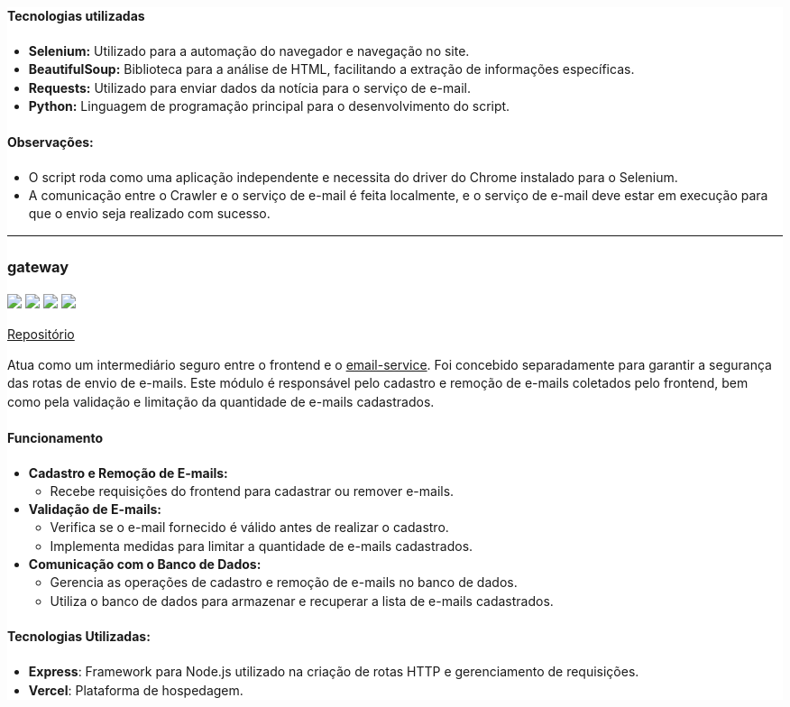 #### Tecnologias utilizadas

- **Selenium:** Utilizado para a automação do navegador e navegação no site.
- **BeautifulSoup:** Biblioteca para a análise de HTML, facilitando a extração de informações específicas.
- **Requests:** Utilizado para enviar dados da notícia para o serviço de e-mail.
- **Python:** Linguagem de programação principal para o desenvolvimento do script.

#### Observações:

- O script roda como uma aplicação independente e necessita do driver do Chrome instalado para o Selenium.
- A comunicação entre o Crawler e o serviço de e-mail é feita localmente, e o serviço de e-mail deve estar em execução para que o envio seja realizado com sucesso.

---

### gateway

<p align="left">
<img src="https://img.shields.io/badge/JavaScript-323330?style=for-the-badge&logo=javascript&logoColor=F7DF1E" />
<img src="https://img.shields.io/badge/Node%20js-339933?style=for-the-badge&logo=nodedotjs&logoColor=white" />
<img src="https://img.shields.io/badge/Express%20js-000000?style=for-the-badge&logo=express&logoColor=white "/>
<img src="https://img.shields.io/badge/MongoDB-4EA94B?style=for-the-badge&logo=mongodb&logoColor=white"/>
</p>

[Repositório](https://github.com/LuanAccioly/gateway-newsletter)

Atua como um intermediário seguro entre o frontend e o [email-service](#email-service). Foi concebido separadamente para garantir a segurança das rotas de envio de e-mails. Este módulo é responsável pelo cadastro e remoção de e-mails coletados pelo frontend, bem como pela validação e limitação da quantidade de e-mails cadastrados.

#### Funcionamento

- **Cadastro e Remoção de E-mails:**
  - Recebe requisições do frontend para cadastrar ou remover e-mails.
- **Validação de E-mails:**
  - Verifica se o e-mail fornecido é válido antes de realizar o cadastro.
  - Implementa medidas para limitar a quantidade de e-mails cadastrados.
- **Comunicação com o Banco de Dados:**
  - Gerencia as operações de cadastro e remoção de e-mails no banco de dados.
  - Utiliza o banco de dados para armazenar e recuperar a lista de e-mails cadastrados.

#### Tecnologias Utilizadas:

- **Express**: Framework para Node.js utilizado na criação de rotas HTTP e gerenciamento de requisições.
- **Vercel**: Plataforma de hospedagem.
